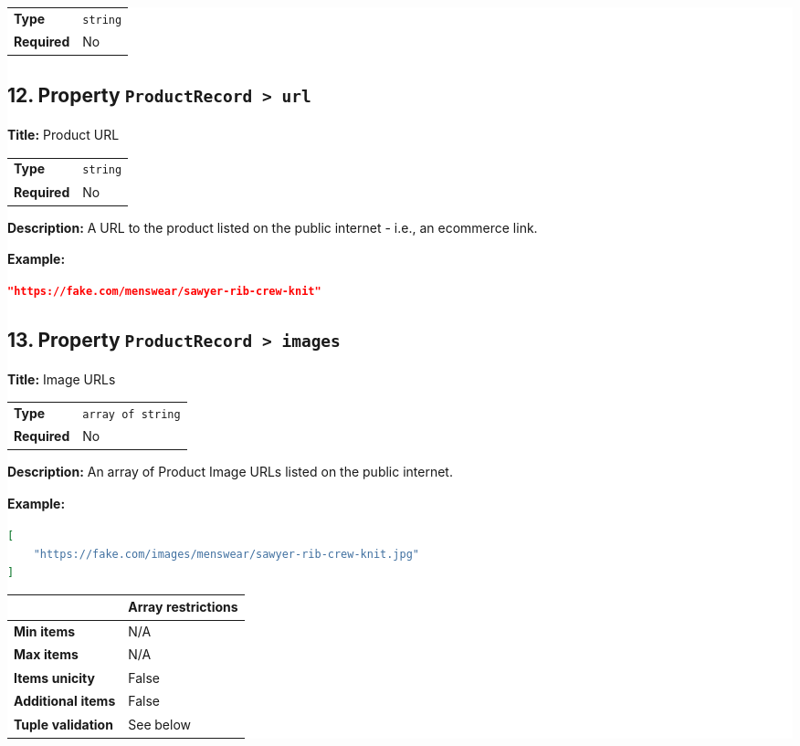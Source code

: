 |              |          |
| ------------ | -------- |
| **Type**     | `string` |
| **Required** | No       |

## <a name="url"></a>12. Property `ProductRecord > url`

**Title:** Product URL

|              |          |
| ------------ | -------- |
| **Type**     | `string` |
| **Required** | No       |

**Description:** A URL to the product listed on the public internet - i.e., an ecommerce link.

**Example:** 

```json
"https://fake.com/menswear/sawyer-rib-crew-knit"
```

## <a name="images"></a>13. Property `ProductRecord > images`

**Title:** Image URLs

|              |                   |
| ------------ | ----------------- |
| **Type**     | `array of string` |
| **Required** | No                |

**Description:** An array of Product Image URLs listed on the public internet.

**Example:** 

```json
[
    "https://fake.com/images/menswear/sawyer-rib-crew-knit.jpg"
]
```

|                      | Array restrictions |
| -------------------- | ------------------ |
| **Min items**        | N/A                |
| **Max items**        | N/A                |
| **Items unicity**    | False              |
| **Additional items** | False              |
| **Tuple validation** | See below          |
